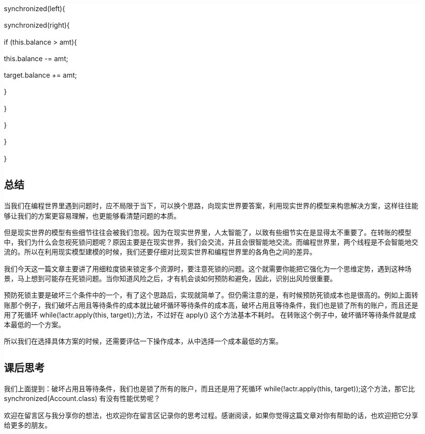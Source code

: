 synchronized(left){

synchronized(right){

if (this.balance > amt){

this.balance -= amt;

target.balance += amt;

}

}

}

}

}

## 总结

当我们在编程世界里遇到问题时，应不局限于当下，可以换个思路，向现实世界要答案，利用现实世界的模型来构思解决方案，这样往往能够让我们的方案更容易理解，也更能够看清楚问题的本质。

但是现实世界的模型有些细节往往会被我们忽视。因为在现实世界里，人太智能了，以致有些细节实在是显得太不重要了。在转账的模型中，我们为什么会忽视死锁问题呢？原因主要是在现实世界，我们会交流，并且会很智能地交流。而编程世界里，两个线程是不会智能地交流的。所以在利用现实模型建模的时候，我们还要仔细对比现实世界和编程世界里的各角色之间的差异。

我们今天这一篇文章主要讲了用细粒度锁来锁定多个资源时，要注意死锁的问题。这个就需要你能把它强化为一个思维定势，遇到这种场景，马上想到可能存在死锁问题。当你知道风险之后，才有机会谈如何预防和避免，因此，识别出风险很重要。

预防死锁主要是破坏三个条件中的一个，有了这个思路后，实现就简单了。但仍需注意的是，有时候预防死锁成本也是很高的。例如上面转账那个例子，我们破坏占用且等待条件的成本就比破坏循环等待条件的成本高，破坏占用且等待条件，我们也是锁了所有的账户，而且还是用了死循环 while(!actr.apply(this, target));方法，不过好在 apply() 这个方法基本不耗时。 在转账这个例子中，破坏循环等待条件就是成本最低的一个方案。

所以我们在选择具体方案的时候，还需要评估一下操作成本，从中选择一个成本最低的方案。

## 课后思考

我们上面提到：破坏占用且等待条件，我们也是锁了所有的账户，而且还是用了死循环 while(!actr.apply(this, target));这个方法，那它比 synchronized(Account.class) 有没有性能优势呢？

欢迎在留言区与我分享你的想法，也欢迎你在留言区记录你的思考过程。感谢阅读，如果你觉得这篇文章对你有帮助的话，也欢迎把它分享给更多的朋友。

